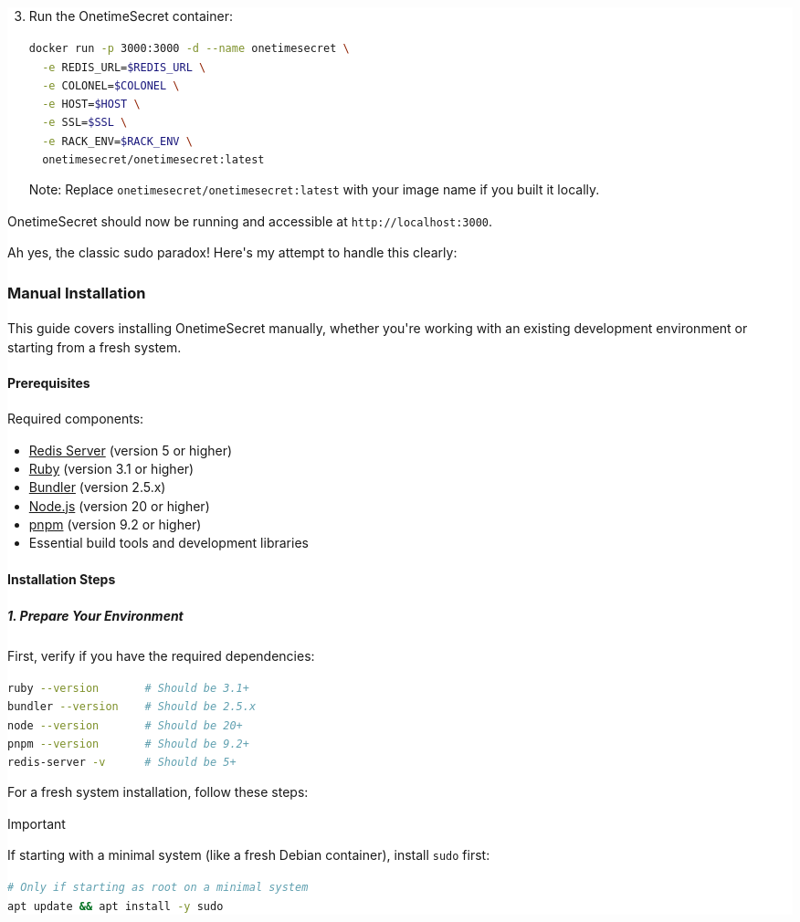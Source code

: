 3. Run the OnetimeSecret container:

   ```bash
   docker run -p 3000:3000 -d --name onetimesecret \
     -e REDIS_URL=$REDIS_URL \
     -e COLONEL=$COLONEL \
     -e HOST=$HOST \
     -e SSL=$SSL \
     -e RACK_ENV=$RACK_ENV \
     onetimesecret/onetimesecret:latest
   ```

   Note: Replace `onetimesecret/onetimesecret:latest` with your image name if you built it locally.

OnetimeSecret should now be running and accessible at `http://localhost:3000`.


Ah yes, the classic sudo paradox! Here's my attempt to handle this clearly:


### Manual Installation

This guide covers installing OnetimeSecret manually, whether you're working with an existing development environment or starting from a fresh system.

#### Prerequisites

Required components:
- [Redis Server](https://redis.io/download) (version 5 or higher)
- [Ruby](https://www.ruby-lang.org/en/downloads/) (version 3.1 or higher)
- [Bundler](https://bundler.io/) (version 2.5.x)
- [Node.js](https://nodejs.org/en/download/) (version 20 or higher)
- [pnpm](https://pnpm.io/installation) (version 9.2 or higher)
- Essential build tools and development libraries

#### Installation Steps

##### 1. Prepare Your Environment

First, verify if you have the required dependencies:

```bash
ruby --version       # Should be 3.1+
bundler --version    # Should be 2.5.x
node --version       # Should be 20+
pnpm --version       # Should be 9.2+
redis-server -v      # Should be 5+
```

For a fresh system installation, follow these steps:

> [!Important]
> If starting with a minimal system (like a fresh Debian container), install `sudo` first:
>
> ```bash
> # Only if starting as root on a minimal system
> apt update && apt install -y sudo
> ```
